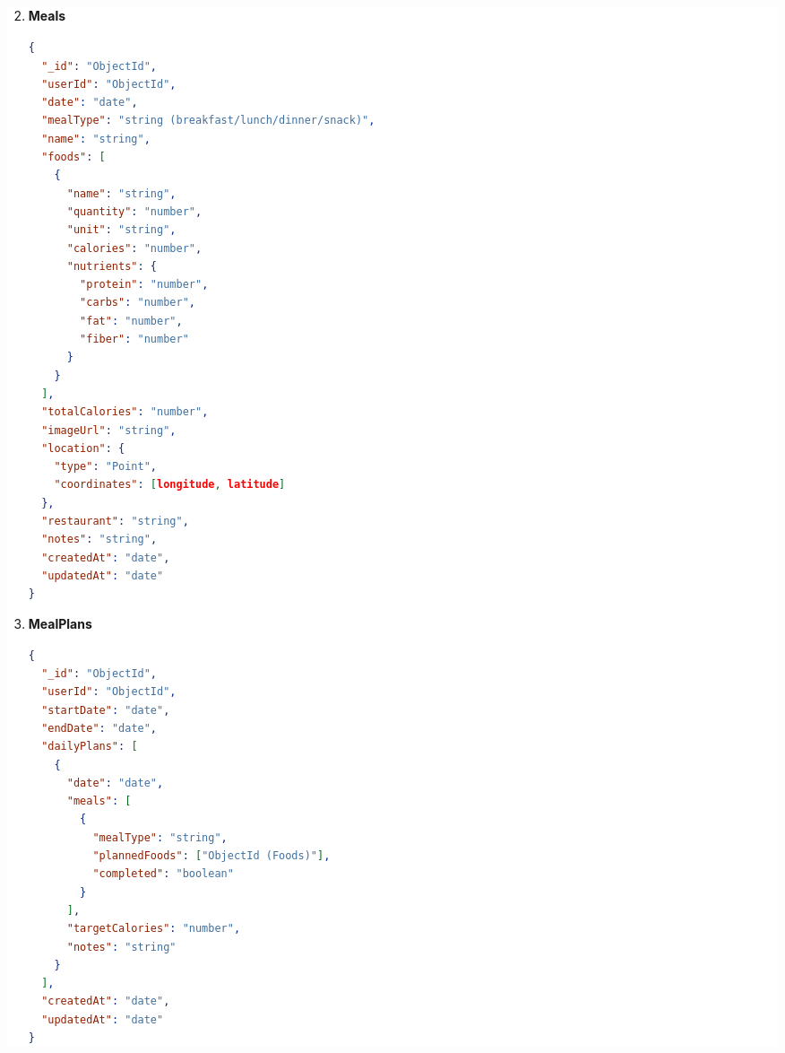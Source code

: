 2. **Meals**
   ```json
   {
     "_id": "ObjectId",
     "userId": "ObjectId",
     "date": "date",
     "mealType": "string (breakfast/lunch/dinner/snack)",
     "name": "string",
     "foods": [
       {
         "name": "string",
         "quantity": "number",
         "unit": "string",
         "calories": "number",
         "nutrients": {
           "protein": "number",
           "carbs": "number",
           "fat": "number",
           "fiber": "number"
         }
       }
     ],
     "totalCalories": "number",
     "imageUrl": "string",
     "location": {
       "type": "Point",
       "coordinates": [longitude, latitude]
     },
     "restaurant": "string",
     "notes": "string",
     "createdAt": "date",
     "updatedAt": "date"
   }
   ```

3. **MealPlans**
   ```json
   {
     "_id": "ObjectId",
     "userId": "ObjectId",
     "startDate": "date",
     "endDate": "date",
     "dailyPlans": [
       {
         "date": "date",
         "meals": [
           {
             "mealType": "string",
             "plannedFoods": ["ObjectId (Foods)"],
             "completed": "boolean"
           }
         ],
         "targetCalories": "number",
         "notes": "string"
       }
     ],
     "createdAt": "date",
     "updatedAt": "date"
   }
   ```

